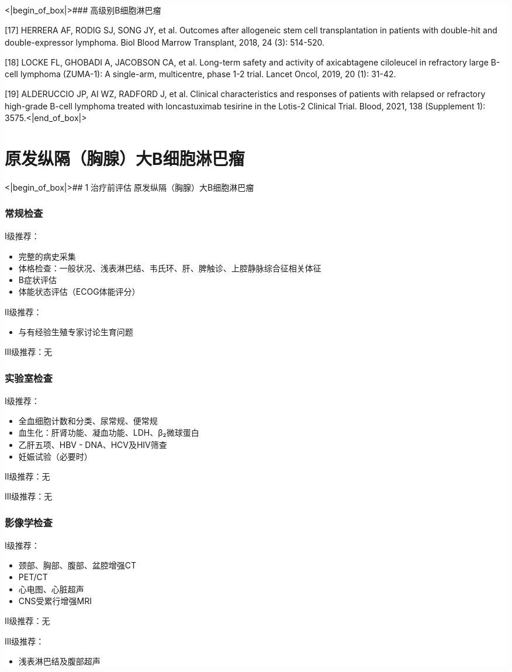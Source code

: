 <|begin_of_box|>### 高级别B细胞淋巴瘤

[17] HERRERA AF, RODIG SJ, SONG JY, et al. Outcomes after allogeneic stem cell transplantation in patients with double-hit and double-expressor lymphoma. Biol Blood Marrow Transplant, 2018, 24 (3): 514-520.

[18] LOCKE FL, GHOBADI A, JACOBSON CA, et al. Long-term safety and activity of axicabtagene ciloleucel in refractory large B-cell lymphoma (ZUMA-1): A single-arm, multicentre, phase 1-2 trial. Lancet Oncol, 2019, 20 (1): 31-42.

[19] ALDERUCCIO JP, AI WZ, RADFORD J, et al. Clinical characteristics and responses of patients with relapsed or refractory high-grade B-cell lymphoma treated with loncastuximab tesirine in the Lotis-2 Clinical Trial. Blood, 2021, 138 (Supplement 1): 3575.<|end_of_box|>

# 原发纵隔（胸腺）大B细胞淋巴瘤

<|begin_of_box|>## 1 治疗前评估
原发纵隔（胸腺）大B细胞淋巴瘤

### 常规检查
Ⅰ级推荐：
- 完整的病史采集
- 体格检查：一般状况、浅表淋巴结、韦氏环、肝、脾触诊、上腔静脉综合征相关体征
- B症状评估
- 体能状态评估（ECOG体能评分）

Ⅱ级推荐：
- 与有经验生殖专家讨论生育问题

Ⅲ级推荐：无

### 实验室检查
Ⅰ级推荐：
- 全血细胞计数和分类、尿常规、便常规
- 血生化：肝肾功能、凝血功能、LDH、β₂微球蛋白
- 乙肝五项、HBV - DNA、HCV及HIV筛查
- 妊娠试验（必要时）

Ⅱ级推荐：无

Ⅲ级推荐：无

### 影像学检查
Ⅰ级推荐：
- 颈部、胸部、腹部、盆腔增强CT
- PET/CT
- 心电图、心脏超声
- CNS受累行增强MRI

Ⅱ级推荐：无

Ⅲ级推荐：
- 浅表淋巴结及腹部超声
